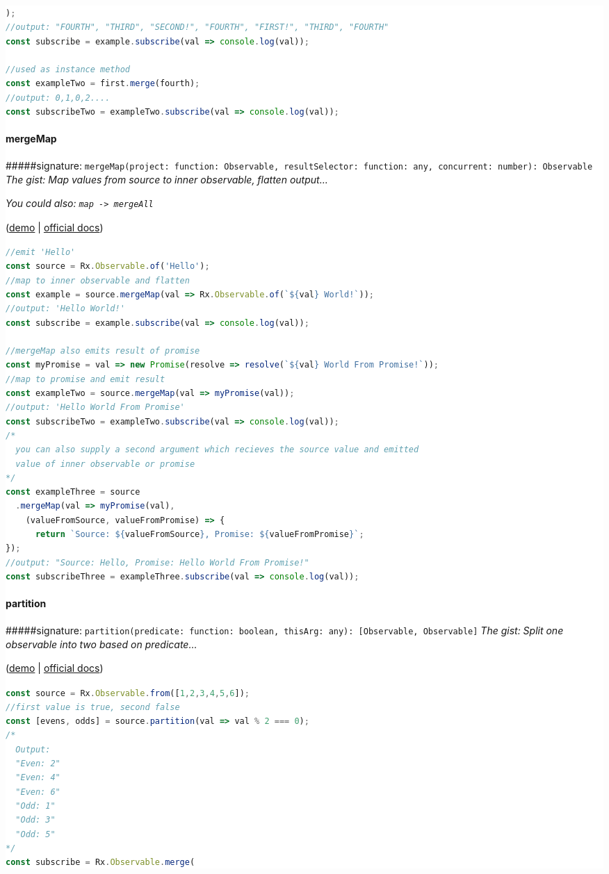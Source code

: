 ```js
);
//output: "FOURTH", "THIRD", "SECOND!", "FOURTH", "FIRST!", "THIRD", "FOURTH"
const subscribe = example.subscribe(val => console.log(val));

//used as instance method
const exampleTwo = first.merge(fourth);
//output: 0,1,0,2....
const subscribeTwo = exampleTwo.subscribe(val => console.log(val));
```
#### mergeMap
#####signature: `mergeMap(project: function: Observable, resultSelector: function: any, concurrent: number): Observable`
*The gist: Map values from source to inner observable, flatten output...*

*You could also: `map -> mergeAll`*

([demo](http://jsbin.com/haxobidino/1/edit?js,console) | [ official docs](http://reactivex.io/rxjs/class/es6/Observable.js~Observable.html#instance-method-mergeMap))
```js
//emit 'Hello'
const source = Rx.Observable.of('Hello');
//map to inner observable and flatten
const example = source.mergeMap(val => Rx.Observable.of(`${val} World!`));
//output: 'Hello World!'
const subscribe = example.subscribe(val => console.log(val));

//mergeMap also emits result of promise
const myPromise = val => new Promise(resolve => resolve(`${val} World From Promise!`));
//map to promise and emit result
const exampleTwo = source.mergeMap(val => myPromise(val));
//output: 'Hello World From Promise'
const subscribeTwo = exampleTwo.subscribe(val => console.log(val));
/*
  you can also supply a second argument which recieves the source value and emitted
  value of inner observable or promise
*/
const exampleThree = source
  .mergeMap(val => myPromise(val), 
    (valueFromSource, valueFromPromise) => {
      return `Source: ${valueFromSource}, Promise: ${valueFromPromise}`;
});
//output: "Source: Hello, Promise: Hello World From Promise!"
const subscribeThree = exampleThree.subscribe(val => console.log(val));
```
#### partition
#####signature: `partition(predicate: function: boolean, thisArg: any): [Observable, Observable]`
*The gist: Split one observable into two based on predicate...*

([demo](http://jsbin.com/fuqojubaqu/edit?js,console) | [official docs](http://reactivex.io/rxjs/class/es6/Observable.js~Observable.html#instance-method-partition))
```js
const source = Rx.Observable.from([1,2,3,4,5,6]);
//first value is true, second false
const [evens, odds] = source.partition(val => val % 2 === 0);
/*
  Output:
  "Even: 2"
  "Even: 4"
  "Even: 6"
  "Odd: 1"
  "Odd: 3"
  "Odd: 5"
*/
const subscribe = Rx.Observable.merge(
```